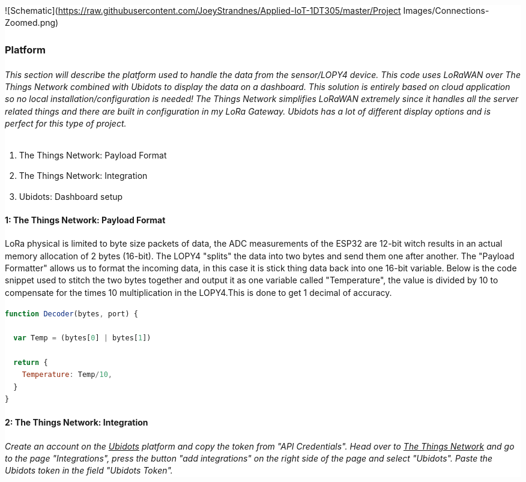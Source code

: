 ![Schematic](https://raw.githubusercontent.com/JoeyStrandnes/Applied-IoT-1DT305/master/Project Images/Connections-Zoomed.png)









### Platform

###### This section will describe the platform used to handle the data from the sensor/LOPY4 device. This code uses LoRaWAN over The Things Network combined with Ubidots to display the data on a dashboard. This solution is entirely based on cloud application so no local installation/configuration is needed! The Things Network simplifies LoRaWAN extremely since it handles all the server related things and there are built in configuration in my LoRa Gateway. Ubidots has a lot of different display options and is perfect for this type of project.

1. The Things Network: Payload Format

2. The Things Network: Integration

3. Ubidots: Dashboard setup

   

#### 1: The Things Network: Payload Format

LoRa physical is limited to byte size packets of data, the ADC measurements of the ESP32 are 12-bit witch results in an actual memory allocation of 2 bytes (16-bit). The LOPY4 "splits" the data into two bytes and send them one after another. The "Payload Formatter" allows us to format the incoming data, in this case it is stick thing data back into one 16-bit variable. Below is the code snippet used to stitch the two bytes together and output it as one variable called "Temperature", the value is divided by 10 to compensate for the times 10 multiplication in the LOPY4.This is done to get 1 decimal of accuracy.

```js
function Decoder(bytes, port) {

  var Temp = (bytes[0] | bytes[1])
  
  return {
    Temperature: Temp/10,
  }
}
```



#### 2: The Things Network: Integration

###### Create an account on the [Ubidots](https://www.Ubidots.com  ) platform and copy the token from "API Credentials". Head over to [The Things Network](https://console.thethingsnetwork.org/) and go to the page "Integrations", press the button "add integrations"  on the right side of the page and select "Ubidots". Paste the Ubidots token in the field "Ubidots Token".
